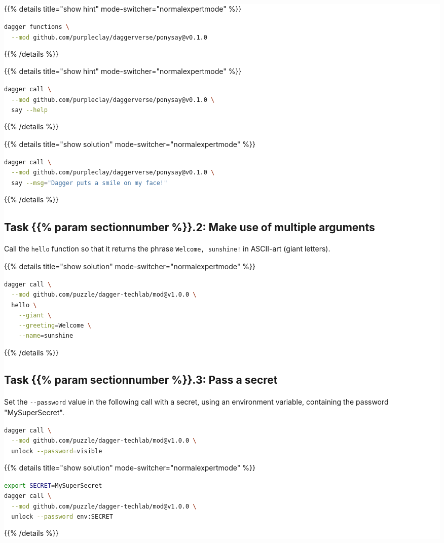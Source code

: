 {{% details title="show hint" mode-switcher="normalexpertmode" %}}
```bash
dagger functions \
  --mod github.com/purpleclay/daggerverse/ponysay@v0.1.0
```
{{% /details %}}

{{% details title="show hint" mode-switcher="normalexpertmode" %}}
```bash
dagger call \
  --mod github.com/purpleclay/daggerverse/ponysay@v0.1.0 \
  say --help
```
{{% /details %}}

{{% details title="show solution" mode-switcher="normalexpertmode" %}}
```bash
dagger call \
  --mod github.com/purpleclay/daggerverse/ponysay@v0.1.0 \
  say --msg="Dagger puts a smile on my face!"
```
{{% /details %}}


## Task {{% param sectionnumber %}}.2: Make use of multiple arguments

Call the `hello` function so that it returns the phrase `Welcome, sunshine!` in ASCII-art (giant letters).

{{% details title="show solution" mode-switcher="normalexpertmode" %}}
```bash
dagger call \
  --mod github.com/puzzle/dagger-techlab/mod@v1.0.0 \
  hello \
    --giant \
    --greeting=Welcome \
    --name=sunshine
```
{{% /details %}}


## Task {{% param sectionnumber %}}.3: Pass a secret

Set the `--password` value in the following call with a secret, using an environment variable, containing the password "MySuperSecret".

```bash
dagger call \
  --mod github.com/puzzle/dagger-techlab/mod@v1.0.0 \
  unlock --password=visible
```

{{% details title="show solution" mode-switcher="normalexpertmode" %}}
```bash
export SECRET=MySuperSecret
dagger call \
  --mod github.com/puzzle/dagger-techlab/mod@v1.0.0 \
  unlock --password env:SECRET
```
{{% /details %}}
